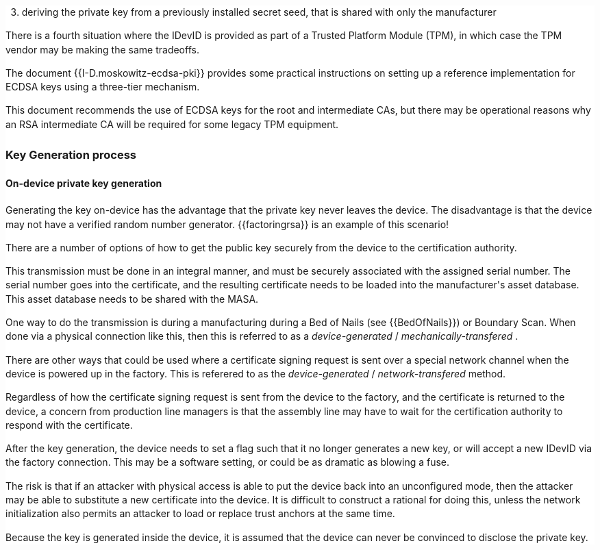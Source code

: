 3. deriving the private key from a previously installed secret seed, that is shared with only the manufacturer

There is a fourth situation where the IDevID is provided as part of a Trusted
Platform Module (TPM), in which case the TPM vendor may be making the same
tradeoffs.

The document {{I-D.moskowitz-ecdsa-pki}} provides some practical instructions
on setting up a reference implementation for ECDSA keys using a three-tier
mechanism.

This document recommends the use of ECDSA keys for the root and intermediate CAs, but there may be operational reasons why an RSA intermediate
CA will be required for some legacy TPM equipment.

### Key Generation process

#### On-device private key generation

Generating the key on-device has the advantage that the private key never leaves the device.
The disadvantage is that the device may not have a verified random number generator.
{{factoringrsa}} is an example of this scenario!

There are a number of options of how to get the public key securely from the
device to the certification authority.

This transmission must be done in an integral manner, and must be securely associated with the assigned serial number.
The serial number goes into the certificate, and the resulting certificate needs to be loaded into the manufacturer's asset database.
This asset database needs to be shared with the MASA.

One way to do the transmission is during a manufacturing during a Bed of Nails (see {{BedOfNails}}) or Boundary Scan.
When done via a physical connection like this, then this is referred to as a
_device-generated_ / _mechanically-transfered_ .

There are other ways that could be used where a certificate signing request is sent over a special network channel when the device is powered up in the factory.
This is referered to as the _device-generated_ / _network-transfered_  method.

Regardless of how the certificate signing request is sent from the device to the factory, and the certificate is returned to the device, a concern from production line managers is that the assembly line may have to wait for the certification authority to respond with the certificate.

After the key generation, the device needs to set a flag such that it no longer generates a new key, or will accept a new IDevID via the factory connection.
This may be a software setting, or could be as dramatic as blowing a fuse.

The risk is that if an attacker with physical access is able to put the device back into an unconfigured mode, then the attacker may be able to substitute a new certificate into the device.
It is difficult to construct a rational for doing this, unless the network initialization also permits an attacker to load or replace trust anchors at the same time.

Because the key is generated inside the device, it is assumed that the device can never be convinced to disclose the private key.
